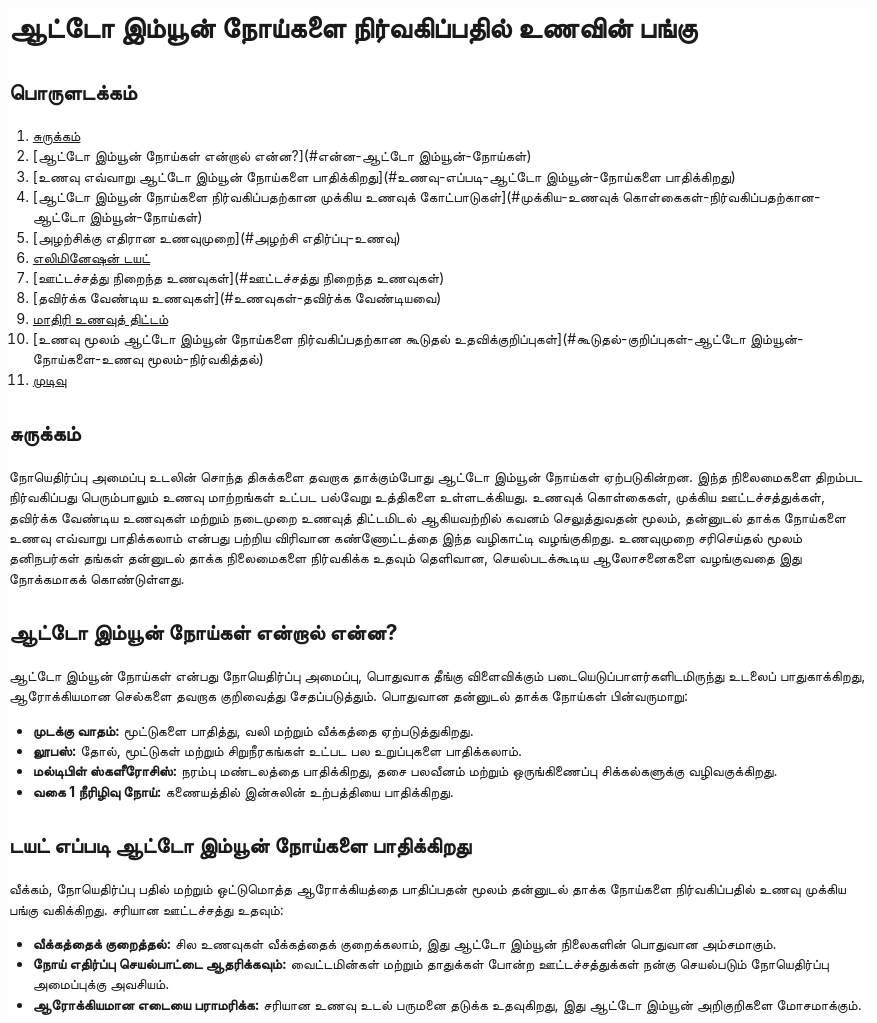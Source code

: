 # ஆட்டோ இம்யூன் நோய்களை நிர்வகிப்பதில் உணவின் பங்கு

## பொருளடக்கம்

1. [சுருக்கம்](#சுருக்கம்)
2. [ஆட்டோ இம்யூன் நோய்கள் என்றால் என்ன?](#என்ன-ஆட்டோ இம்யூன்-நோய்கள்)
3. [உணவு எவ்வாறு ஆட்டோ இம்யூன் நோய்களை பாதிக்கிறது](#உணவு-எப்படி-ஆட்டோ இம்யூன்-நோய்களை பாதிக்கிறது)
4. [ஆட்டோ இம்யூன் நோய்களை நிர்வகிப்பதற்கான முக்கிய உணவுக் கோட்பாடுகள்](#முக்கிய-உணவுக் கொள்கைகள்-நிர்வகிப்பதற்கான-ஆட்டோ இம்யூன்-நோய்கள்)
5. [அழற்சிக்கு எதிரான உணவுமுறை](#அழற்சி எதிர்ப்பு-உணவு)
6. [எலிமினேஷன் டயட்](#எலிமினேஷன்-டயட்)
7. [ஊட்டச்சத்து நிறைந்த உணவுகள்](#ஊட்டச்சத்து நிறைந்த உணவுகள்)
8. [தவிர்க்க வேண்டிய உணவுகள்](#உணவுகள்-தவிர்க்க வேண்டியவை)
9. [மாதிரி உணவுத் திட்டம்](#மாதிரி-உணவு-திட்டம்)
10. [உணவு மூலம் ஆட்டோ இம்யூன் நோய்களை நிர்வகிப்பதற்கான கூடுதல் உதவிக்குறிப்புகள்](#கூடுதல்-குறிப்புகள்-ஆட்டோ இம்யூன்-நோய்களை-உணவு மூலம்-நிர்வகித்தல்)
11. [முடிவு](#முடிவு)

## சுருக்கம்

நோயெதிர்ப்பு அமைப்பு உடலின் சொந்த திசுக்களை தவறாக தாக்கும்போது ஆட்டோ இம்யூன் நோய்கள் ஏற்படுகின்றன. இந்த நிலைமைகளை திறம்பட நிர்வகிப்பது பெரும்பாலும் உணவு மாற்றங்கள் உட்பட பல்வேறு உத்திகளை உள்ளடக்கியது. உணவுக் கொள்கைகள், முக்கிய ஊட்டச்சத்துக்கள், தவிர்க்க வேண்டிய உணவுகள் மற்றும் நடைமுறை உணவுத் திட்டமிடல் ஆகியவற்றில் கவனம் செலுத்துவதன் மூலம், தன்னுடல் தாக்க நோய்களை உணவு எவ்வாறு பாதிக்கலாம் என்பது பற்றிய விரிவான கண்ணோட்டத்தை இந்த வழிகாட்டி வழங்குகிறது. உணவுமுறை சரிசெய்தல் மூலம் தனிநபர்கள் தங்கள் தன்னுடல் தாக்க நிலைமைகளை நிர்வகிக்க உதவும் தெளிவான, செயல்படக்கூடிய ஆலோசனைகளை வழங்குவதை இது நோக்கமாகக் கொண்டுள்ளது.

## ஆட்டோ இம்யூன் நோய்கள் என்றால் என்ன?

ஆட்டோ இம்யூன் நோய்கள் என்பது நோயெதிர்ப்பு அமைப்பு, பொதுவாக தீங்கு விளைவிக்கும் படையெடுப்பாளர்களிடமிருந்து உடலைப் பாதுகாக்கிறது, ஆரோக்கியமான செல்களை தவறாக குறிவைத்து சேதப்படுத்தும். பொதுவான தன்னுடல் தாக்க நோய்கள் பின்வருமாறு:
- **முடக்கு வாதம்:** மூட்டுகளை பாதித்து, வலி ​​மற்றும் வீக்கத்தை ஏற்படுத்துகிறது.
- **லூபஸ்:** தோல், மூட்டுகள் மற்றும் சிறுநீரகங்கள் உட்பட பல உறுப்புகளை பாதிக்கலாம்.
- **மல்டிபிள் ஸ்களீரோசிஸ்:** நரம்பு மண்டலத்தை பாதிக்கிறது, தசை பலவீனம் மற்றும் ஒருங்கிணைப்பு சிக்கல்களுக்கு வழிவகுக்கிறது.
- **வகை 1 நீரிழிவு நோய்:** கணையத்தில் இன்சுலின் உற்பத்தியை பாதிக்கிறது.

## டயட் எப்படி ஆட்டோ இம்யூன் நோய்களை பாதிக்கிறது

வீக்கம், நோயெதிர்ப்பு பதில் மற்றும் ஒட்டுமொத்த ஆரோக்கியத்தை பாதிப்பதன் மூலம் தன்னுடல் தாக்க நோய்களை நிர்வகிப்பதில் உணவு முக்கிய பங்கு வகிக்கிறது. சரியான ஊட்டச்சத்து உதவும்:
- **வீக்கத்தைக் குறைத்தல்:** சில உணவுகள் வீக்கத்தைக் குறைக்கலாம், இது ஆட்டோ இம்யூன் நிலைகளின் பொதுவான அம்சமாகும்.
- **நோய் எதிர்ப்பு செயல்பாட்டை ஆதரிக்கவும்:** வைட்டமின்கள் மற்றும் தாதுக்கள் போன்ற ஊட்டச்சத்துக்கள் நன்கு செயல்படும் நோயெதிர்ப்பு அமைப்புக்கு அவசியம்.
- **ஆரோக்கியமான எடையை பராமரிக்க:** சரியான உணவு உடல் பருமனை தடுக்க உதவுகிறது, இது ஆட்டோ இம்யூன் அறிகுறிகளை மோசமாக்கும்.
